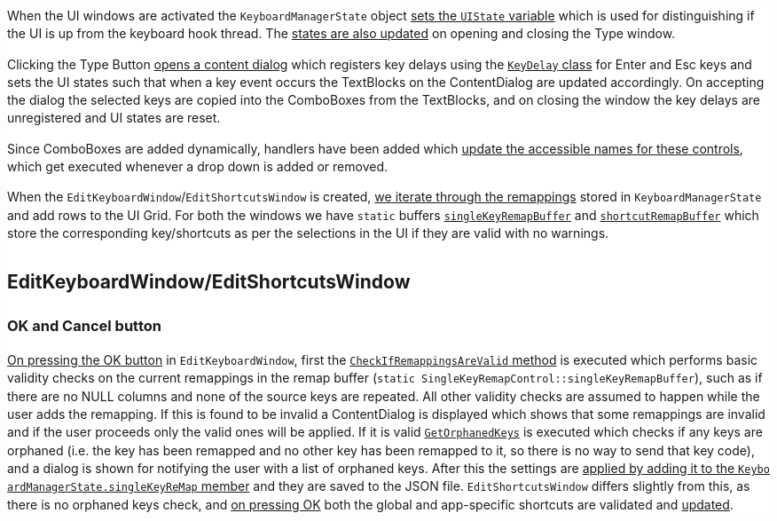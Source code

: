 When the UI windows are activated the `KeyboardManagerState` object [sets the `UIState` variable](https://github.com/microsoft/PowerToys/blob/b80578b1b9a4b24c9945bddac33c771204280107/src/modules/keyboardmanager/ui/EditKeyboardWindow.cpp#L251-L252) which is used for distinguishing if the UI is up from the keyboard hook thread. The [states are also updated](https://github.com/microsoft/PowerToys/blob/b80578b1b9a4b24c9945bddac33c771204280107/src/modules/keyboardmanager/ui/SingleKeyRemapControl.cpp#L53) on opening and closing the Type window.

Clicking the Type Button [opens a content dialog](https://github.com/microsoft/PowerToys/blob/b80578b1b9a4b24c9945bddac33c771204280107/src/modules/keyboardmanager/ui/SingleKeyRemapControl.cpp#L206-L380) which registers key delays using the [`KeyDelay` class](keyboardmanagercommon.md#KeyDelay) for Enter and Esc keys and sets the UI states such that when a key event occurs the TextBlocks on the ContentDialog are updated accordingly. On accepting the dialog the selected keys are copied into the ComboBoxes from the TextBlocks, and on closing the window the key delays are unregistered and UI states are reset.

Since ComboBoxes are added dynamically, handlers have been added which [update the accessible names for these controls](https://github.com/microsoft/PowerToys/blob/b80578b1b9a4b24c9945bddac33c771204280107/src/modules/keyboardmanager/ui/KeyDropDownControl.cpp#L69-L74), which get executed whenever a drop down is added or removed.

When the `EditKeyboardWindow`/`EditShortcutsWindow` is created, [we iterate through the remappings](https://github.com/microsoft/PowerToys/blob/b80578b1b9a4b24c9945bddac33c771204280107/src/modules/keyboardmanager/ui/EditKeyboardWindow.cpp#L254-L262) stored in `KeyboardManagerState` and add rows to the UI Grid. For both the windows we have `static` buffers [`singleKeyRemapBuffer`](https://github.com/microsoft/PowerToys/blob/b80578b1b9a4b24c9945bddac33c771204280107/src/modules/keyboardmanager/ui/SingleKeyRemapControl.h#L39-L40) and [`shortcutRemapBuffer`](https://github.com/microsoft/PowerToys/blob/b80578b1b9a4b24c9945bddac33c771204280107/src/modules/keyboardmanager/ui/ShortcutControl.h#L42-L43) which store the corresponding key/shortcuts as per the selections in the UI if they are valid with no warnings.

## EditKeyboardWindow/EditShortcutsWindow 

### OK and Cancel button
[On pressing the OK button](https://github.com/microsoft/PowerToys/blob/b80578b1b9a4b24c9945bddac33c771204280107/src/modules/keyboardmanager/ui/EditKeyboardWindow.cpp#L66-L89) in `EditKeyboardWindow`, first the [`CheckIfRemappingsAreValid` method](https://github.com/microsoft/PowerToys/blob/b80578b1b9a4b24c9945bddac33c771204280107/src/modules/keyboardmanager/ui/LoadingAndSavingRemappingHelper.cpp#L10-L44) is executed which performs basic validity checks on the current remappings in the remap buffer (`static SingleKeyRemapControl::singleKeyRemapBuffer`), such as if there are no NULL columns and none of the source keys are repeated. All other validity checks are assumed to happen while the user adds the remapping. If this is found to be invalid a ContentDialog is displayed which shows that some remappings are invalid and if the user proceeds only the valid ones will be applied. If it is valid [`GetOrphanedKeys`](https://github.com/microsoft/PowerToys/blob/b80578b1b9a4b24c9945bddac33c771204280107/src/modules/keyboardmanager/ui/LoadingAndSavingRemappingHelper.cpp#L46-L75) is executed which checks if any keys are orphaned (i.e. the key has been remapped and no other key has been remapped to it, so there is no way to send that key code), and a dialog is shown for notifying the user with a list of orphaned keys. After this the settings are [applied by adding it to the `KeyboardManagerState.singleKeyReMap` member](https://github.com/microsoft/PowerToys/blob/b80578b1b9a4b24c9945bddac33c771204280107/src/modules/keyboardmanager/ui/LoadingAndSavingRemappingHelper.cpp#L102-L164) and they are saved to the JSON file. `EditShortcutsWindow` differs slightly from this, as there is no orphaned keys check, and [on pressing OK](https://github.com/microsoft/PowerToys/blob/b80578b1b9a4b24c9945bddac33c771204280107/src/modules/keyboardmanager/ui/EditShortcutsWindow.cpp#L32-L47) both the global and app-specific shortcuts are validated and [updated](https://github.com/microsoft/PowerToys/blob/b80578b1b9a4b24c9945bddac33c771204280107/src/modules/keyboardmanager/ui/LoadingAndSavingRemappingHelper.cpp#L166-L223).

